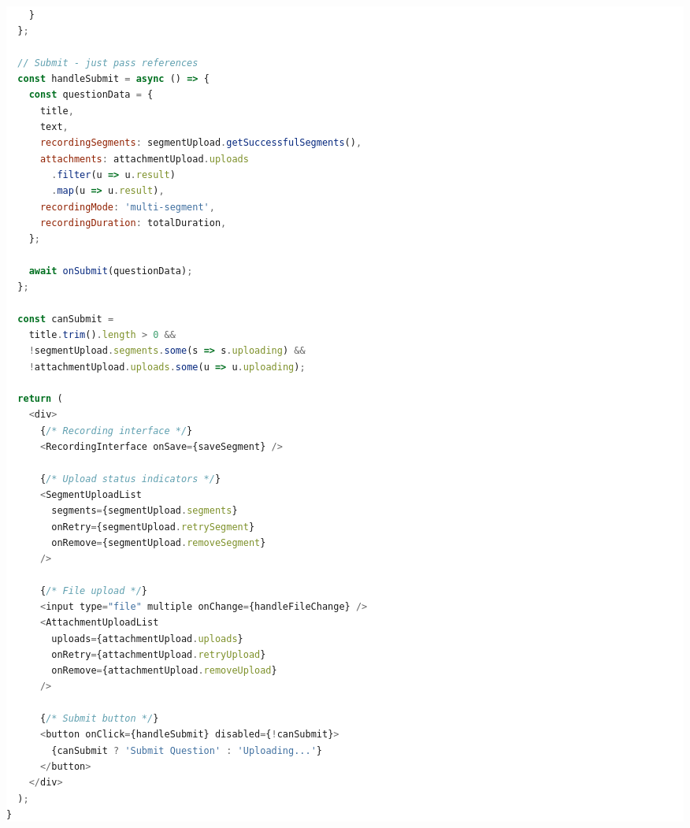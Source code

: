 ```javascript
    }
  };

  // Submit - just pass references
  const handleSubmit = async () => {
    const questionData = {
      title,
      text,
      recordingSegments: segmentUpload.getSuccessfulSegments(),
      attachments: attachmentUpload.uploads
        .filter(u => u.result)
        .map(u => u.result),
      recordingMode: 'multi-segment',
      recordingDuration: totalDuration,
    };
    
    await onSubmit(questionData);
  };

  const canSubmit = 
    title.trim().length > 0 &&
    !segmentUpload.segments.some(s => s.uploading) &&
    !attachmentUpload.uploads.some(u => u.uploading);

  return (
    <div>
      {/* Recording interface */}
      <RecordingInterface onSave={saveSegment} />
      
      {/* Upload status indicators */}
      <SegmentUploadList
        segments={segmentUpload.segments}
        onRetry={segmentUpload.retrySegment}
        onRemove={segmentUpload.removeSegment}
      />
      
      {/* File upload */}
      <input type="file" multiple onChange={handleFileChange} />
      <AttachmentUploadList
        uploads={attachmentUpload.uploads}
        onRetry={attachmentUpload.retryUpload}
        onRemove={attachmentUpload.removeUpload}
      />
      
      {/* Submit button */}
      <button onClick={handleSubmit} disabled={!canSubmit}>
        {canSubmit ? 'Submit Question' : 'Uploading...'}
      </button>
    </div>
  );
}
```
